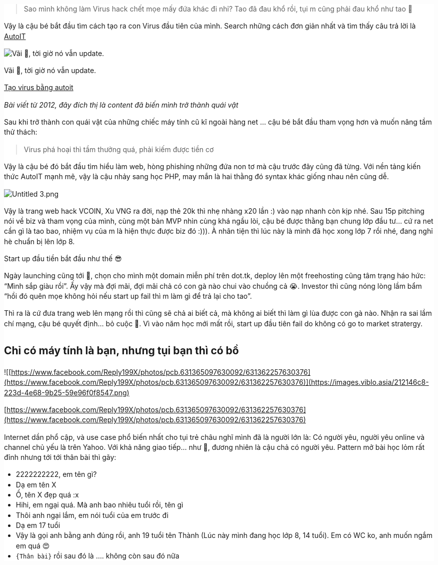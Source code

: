 > Sao mình không làm Virus hack chết mọe mấy đứa khác đi nhỉ? Tao đã đau khổ rồi, tụi m cũng phải đau khổ như tao 🙂
> 

Vậy là cậu bé bắt đầu tìm cách tạo ra con Virus đầu tiên của mình. Search những cách đơn giản nhất và tìm thấy câu trả lời là [AutoIT](https://www.autoitscript.com/site/)

![Vãi 💩, tời giờ nó vẫn update. ](https://images.viblo.asia/925d5f1f-7ddb-449f-a64f-5455dd20fd57.png)

Vãi 💩, tời giờ nó vẫn update. 

[Tạo virus bằng autoit](https://autoit.forumvi.com/t144-topic)

*Bài viết từ 2012, đây đích thị là content đã biến mình trở thành quái vật*

Sau khi trở thành con quái vật của những chiếc máy tính cũ kĩ ngoài hàng net … cậu bé bắt đầu tham vọng hơn và muốn nâng tầm thử thách:

> Virus phá hoại thì tầm thưởng quá, phải kiếm được tiền cơ
> 

Vậy là cậu bé đó bắt đầu tìm hiểu làm web, hòng phishing những đứa non tơ mà cậu trước đây cũng đã từng. Với nền tảng kiến thức AutoIT mạnh mẽ, vậy là cậu nhảy sang học PHP, may mắn là hai thằng đó syntax khác giống nhau nên cũng dễ.

![Untitled 3.png](https://images.viblo.asia/510edf1b-29e3-4983-a84a-236dd30fb28f.png)

Vậy là trang web hack VCOIN, Xu VNG ra đời, nạp thẻ 20k thì nhẹ nhàng x20 lần :) vào nạp nhanh còn kịp nhé. Sau 15p pitching nói về biz và tham vọng của mình, cùng một bản MVP nhìn cùng khá ngầu lòi, cậu bé được thằng bạn chung lớp đầu tư… cứ ra net cần gì là tao bao, nhiệm vụ của m là hiện thực được biz đó :))). À nhân tiện thì lúc này là mình đã học xong lớp 7 rồi nhé, đang nghỉ hè chuẩn bị lên lớp 8.

Start up đầu tiền bắt đầu như thế 😎

Ngày launching cũng tới 🚀, chọn cho mình một domain miễn phí trên dot.tk, deploy lên một freehosting cũng tâm trạng háo hức: “Mình sắp giàu rồi”. Ấy vậy mà đợi mãi, đợi mãi chả có con gà nào chui vào chuồng cả 😭. Investor thì cũng nóng lòng lầm bẩm “hồi đó quên mọe không hỏi nếu start up fail thì m làm gì để trả lại cho tao”.

Thì ra là cứ đưa trang web lên mạng rồi thì cũng sẽ chả ai biết cả, mà không ai biết thì làm gì lùa được con gà nào. Nhận ra sai lầm chí mạng, cậu bé quyết định… bỏ cuộc 😬. Vì vào năm học mới mất rồi, start up đầu tiên fail do không có go to market stratergy.

## Chỉ có máy tính là bạn, nhưng tụi bạn thì có bồ

![[https://www.facebook.com/Reply199X/photos/pcb.631365097630092/631362257630376](https://www.facebook.com/Reply199X/photos/pcb.631365097630092/631362257630376)](https://images.viblo.asia/212146c8-223d-4e68-9b25-59e96f0f8547.png)

[https://www.facebook.com/Reply199X/photos/pcb.631365097630092/631362257630376](https://www.facebook.com/Reply199X/photos/pcb.631365097630092/631362257630376)

Internet dần phổ cập, và use case phổ biến nhất cho tụi trẻ châu nghĩ mình đã là người lớn là: Có người yêu, người yêu online và channel chủ yếu là trên Yahoo. Với khả năng giao tiếp… như 💩, đương nhiên là cậu chả có người yêu. Pattern mở bài học lỏm rất đỉnh nhưng tới tới thân bài thì gãy:

- 2222222222, em tên gì?
- Dạ em tên X
- Ồ, tên X đẹp quá :x
- Hihi, em ngại quá. Mà anh bao nhiêu tuổi rồi, tên gì
- Thôi anh ngại lắm, em nói tuổi của em trước đi
- Dạ em 17 tuổi
- Vậy là gọi anh bằng anh đúng rồi, anh 19 tuổi tên Thành (Lúc này mình đang học lớp 8, 14 tuổi). Em có WC ko, anh muốn ngắm em quá 😍
- `{Thân bài}` rồi sau đó là …. không còn sau đó nữa
